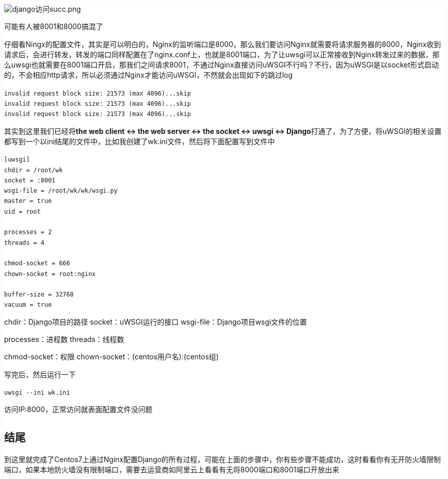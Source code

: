 ![django访问succ.png](http://obfs4iize.bkt.clouddn.com/django%E8%AE%BF%E9%97%AEsucc.png)

可能有人被8001和8000搞混了

仔细看Ningx的配置文件，其实是可以明白的，Nginx的监听端口是8000，那么我们要访问Nginx就需要将请求服务器的8000，Nginx收到请求后，会进行转发，转发的端口同样配置在了nginx.conf上，也就是8001端口，为了让uwsgi可以正常接收到Nginx转发过来的数据，那么uwsgi也就需要在8001端口开启，那我们之间请求8001，不通过Nginx直接访问uWSGI不行吗？不行，因为uWSGI是以socket形式启动的，不会相应http请求，所以必须通过Nginx才能访问uWSGI，不然就会出现如下的跳过log

```
invalid request block size: 21573 (max 4096)...skip
invalid request block size: 21573 (max 4096)...skip
invalid request block size: 21573 (max 4096)...skip
```

其实到这里我们已经将**the web client <-> the web server <-> the socket <-> uwsgi <-> Django**打通了，为了方便，将uWSGI的相关设置都写到一个以ini结尾的文件中，比如我创建了wk.ini文件，然后将下面配置写到文件中

```
[uwsgi]
chdir = /root/wk
socket = :8001
wsgi-file = /root/wk/wk/wsgi.py
master = true
uid = root

processes = 2
threads = 4

chmod-socket = 666
chown-socket = root:nginx

buffer-size = 32768
vacuum = true 
```

chdir：Django项目的路径
socket：uWSGI运行的接口
wsgi-file：Django项目wsgi文件的位置

processes：进程数
threads：线程数

chmod-socket：权限
chown-socket：(centos用户名):(centos组)

写完后，然后运行一下

```
uwsgi --ini wk.ini
```

访问IP:8000，正常访问就表面配置文件没问题

## 结尾
到这里就完成了Centos7上通过Nginx配置Django的所有过程，可能在上面的步骤中，你有些步骤不能成功，这时看看你有无开防火墙限制端口，如果本地防火墙没有限制端口，需要去运营商如阿里云上看看有无将8000端口和8001端口开放出来


